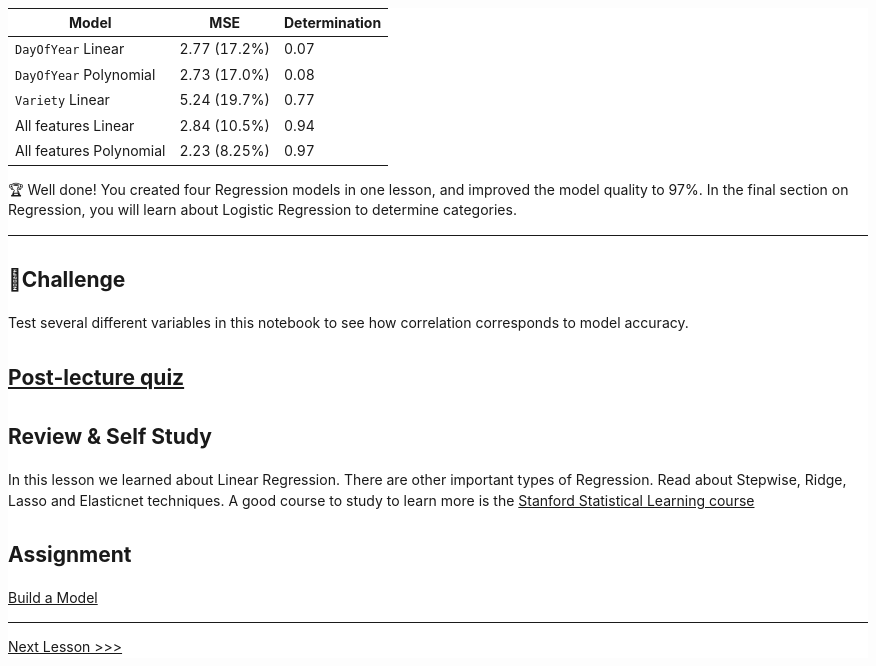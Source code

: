 | Model | MSE | Determination |
|-------|-----|---------------|
| `DayOfYear` Linear | 2.77 (17.2%) | 0.07 |
| `DayOfYear` Polynomial | 2.73 (17.0%) | 0.08 |
| `Variety` Linear | 5.24 (19.7%) | 0.77 |
| All features Linear | 2.84 (10.5%) | 0.94 |
| All features Polynomial | 2.23 (8.25%) | 0.97 |

🏆 Well done! You created four Regression models in one lesson, and improved the model quality to 97%. In the final section on Regression, you will learn about Logistic Regression to determine categories. 

---
## 🚀Challenge

Test several different variables in this notebook to see how correlation corresponds to model accuracy.

## [Post-lecture quiz](https://gray-sand-07a10f403.1.azurestaticapps.net/quiz/14/)

## Review & Self Study

In this lesson we learned about Linear Regression. There are other important types of Regression. Read about Stepwise, Ridge, Lasso and Elasticnet techniques. A good course to study to learn more is the [Stanford Statistical Learning course](https://online.stanford.edu/courses/sohs-ystatslearning-statistical-learning)

## Assignment 

[Build a Model](assignment.md)

---
[Next Lesson >>>](../4-Logistic/README.md)

